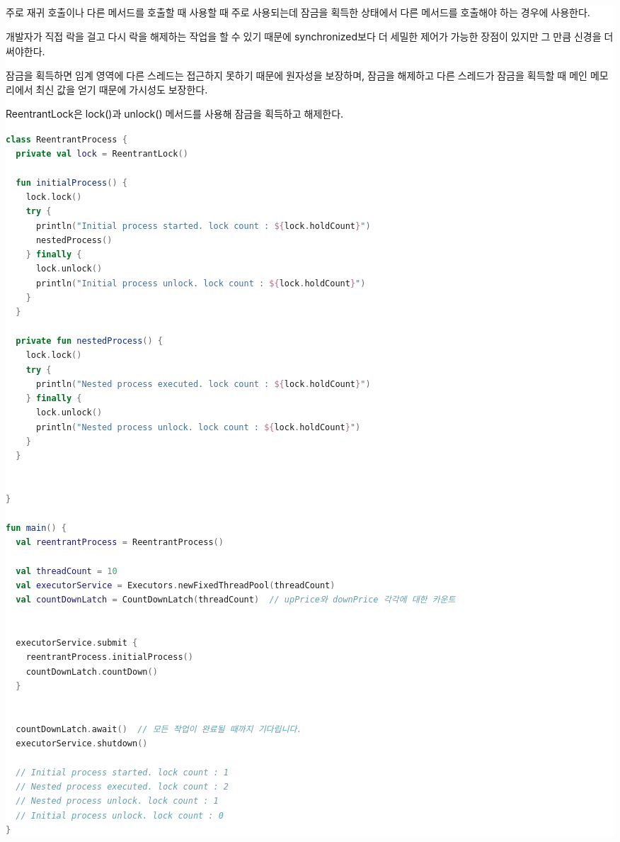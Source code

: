주로 재귀 호출이나 다른 메서드를 호출할 때 사용할 때 주로 사용되는데 잠금을 획득한 상태에서 다른 메서드를 호출해야 하는 경우에 사용한다.

개발자가 직접 락을 걸고 다시 락을 해제하는 작업을 할 수 있기 때문에 synchronized보다 더 세밀한 제어가 가능한 장점이 있지만 그 만큼 신경을 더 써야한다. 

잠금을 획득하면 임계 영역에 다른 스레드는 접근하지 못하기 때문에 원자성을 보장하며, 잠금을 해제하고 다른 스레드가 잠금을 획득할 때 메인 메모리에서 최신 값을 얻기 때문에 가시성도 보장한다.

ReentrantLock은 lock()과 unlock() 메서드를 사용해 잠금을 획득하고 해제한다.

```kotlin
class ReentrantProcess {
  private val lock = ReentrantLock()

  fun initialProcess() {
    lock.lock()
    try {
      println("Initial process started. lock count : ${lock.holdCount}")
      nestedProcess()
    } finally {
      lock.unlock()
      println("Initial process unlock. lock count : ${lock.holdCount}")
    }
  }

  private fun nestedProcess() {
    lock.lock()
    try {
      println("Nested process executed. lock count : ${lock.holdCount}")
    } finally {
      lock.unlock()
      println("Nested process unlock. lock count : ${lock.holdCount}")
    }
  }


}

fun main() {
  val reentrantProcess = ReentrantProcess()

  val threadCount = 10
  val executorService = Executors.newFixedThreadPool(threadCount)
  val countDownLatch = CountDownLatch(threadCount)  // upPrice와 downPrice 각각에 대한 카운트


  executorService.submit {
    reentrantProcess.initialProcess()
    countDownLatch.countDown()
  }


  countDownLatch.await()  // 모든 작업이 완료될 때까지 기다립니다.
  executorService.shutdown()
  
  // Initial process started. lock count : 1
  // Nested process executed. lock count : 2
  // Nested process unlock. lock count : 1
  // Initial process unlock. lock count : 0
}

```
